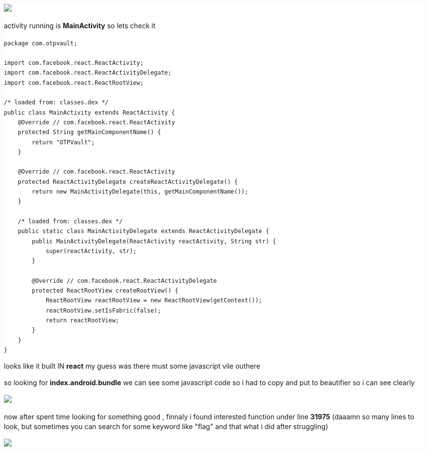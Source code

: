 ![](https://i.imgur.com/7ARHfsT.png)

activity running is **MainActivity** so lets check it



```
package com.otpvault;

import com.facebook.react.ReactActivity;
import com.facebook.react.ReactActivityDelegate;
import com.facebook.react.ReactRootView;

/* loaded from: classes.dex */
public class MainActivity extends ReactActivity {
    @Override // com.facebook.react.ReactActivity
    protected String getMainComponentName() {
        return "OTPVault";
    }

    @Override // com.facebook.react.ReactActivity
    protected ReactActivityDelegate createReactActivityDelegate() {
        return new MainActivityDelegate(this, getMainComponentName());
    }

    /* loaded from: classes.dex */
    public static class MainActivityDelegate extends ReactActivityDelegate {
        public MainActivityDelegate(ReactActivity reactActivity, String str) {
            super(reactActivity, str);
        }

        @Override // com.facebook.react.ReactActivityDelegate
        protected ReactRootView createRootView() {
            ReactRootView reactRootView = new ReactRootView(getContext());
            reactRootView.setIsFabric(false);
            return reactRootView;
        }
    }
}
```


looks like it built IN **react** my guess was there must some javascript vile outhere

so looking for **index.android.bundle** we can see some javascript code so i had to copy and put to beautifier so i can see clearly

![](https://i.imgur.com/GZFffjQ.png)


now after spent time looking for something good , finnaly i found interested function under line **31975** (daaamn so many lines to look, but sometimes you can search for some keyword like "flag" and that what i did after struggling)

![](https://i.imgur.com/8dElrxe.png)
